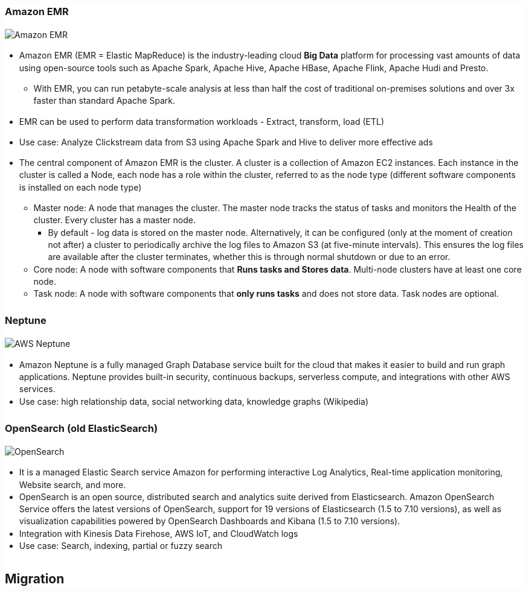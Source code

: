 ### Amazon EMR

![Amazon EMR](https://d1.awsstatic.com/products/EMR/Product-Page-Diagram_Amazon-EMR.803d6adad956ba21ceb96311d15e5022c2b6722b.png)

- Amazon EMR (EMR = Elastic MapReduce) is the industry-leading cloud **Big Data** platform for processing vast amounts of data using open-source tools such as Apache Spark, Apache Hive, Apache HBase, Apache Flink, Apache Hudi and Presto.
  - With EMR, you can run petabyte-scale analysis at less than half the cost of traditional on-premises solutions and over 3x faster than standard Apache Spark.
- EMR can be used to perform data transformation workloads - Extract, transform, load (ETL)
- Use case: Analyze Clickstream data from S3 using Apache Spark and Hive to deliver more effective ads
- The central component of Amazon EMR is the cluster. A cluster is a collection of Amazon EC2 instances. Each instance in the cluster is called a Node, each node has a role within the cluster, referred to as the node type (different software components is installed on each node type)

  - Master node: A node that manages the cluster. The master node tracks the status of tasks and monitors the Health of the cluster. Every cluster has a master node.
    - By default - log data is stored on the master node. Alternatively, it can be configured (only at the moment of creation not after) a cluster to periodically archive the log files to Amazon S3 (at five-minute intervals). This ensures the log files are available after the cluster terminates, whether this is through normal shutdown or due to an error.
  - Core node: A node with software components that **Runs tasks and Stores data**. Multi-node clusters have at least one core node.
  - Task node: A node with software components that **only runs tasks** and does not store data. Task nodes are optional.

### Neptune

![AWS Neptune](https://d1.awsstatic.com/products/Neptune/product-page-diagram_Amazon-Neptune%402x.8af655592b659339933079725a914c14cbc0d831.png)

- Amazon Neptune is a fully managed Graph Database service built for the cloud that makes it easier to build and run graph applications. Neptune provides built-in security, continuous backups, serverless compute, and integrations with other AWS services.
- Use case: high relationship data, social networking data, knowledge graphs (Wikipedia)

### OpenSearch (old ElasticSearch)

![OpenSearch](https://d1.awsstatic.com/product-marketing/Elasticsearch/product-page-diagram_Amazon-OpenSearch-Service_HIW%402x.f20d73b8aa110b5fb6ca1d9ebb439066a5e31ef5.png)

- It is a managed Elastic Search service Amazon for performing interactive Log Analytics, Real-time application monitoring, Website search, and more.
- OpenSearch is an open source, distributed search and analytics suite derived from Elasticsearch. Amazon OpenSearch Service offers the latest versions of OpenSearch, support for 19 versions of Elasticsearch (1.5 to 7.10 versions), as well as visualization capabilities powered by OpenSearch Dashboards and Kibana (1.5 to 7.10 versions).
- Integration with Kinesis Data Firehose, AWS IoT, and CloudWatch logs
- Use case: Search, indexing, partial or fuzzy search

## Migration
